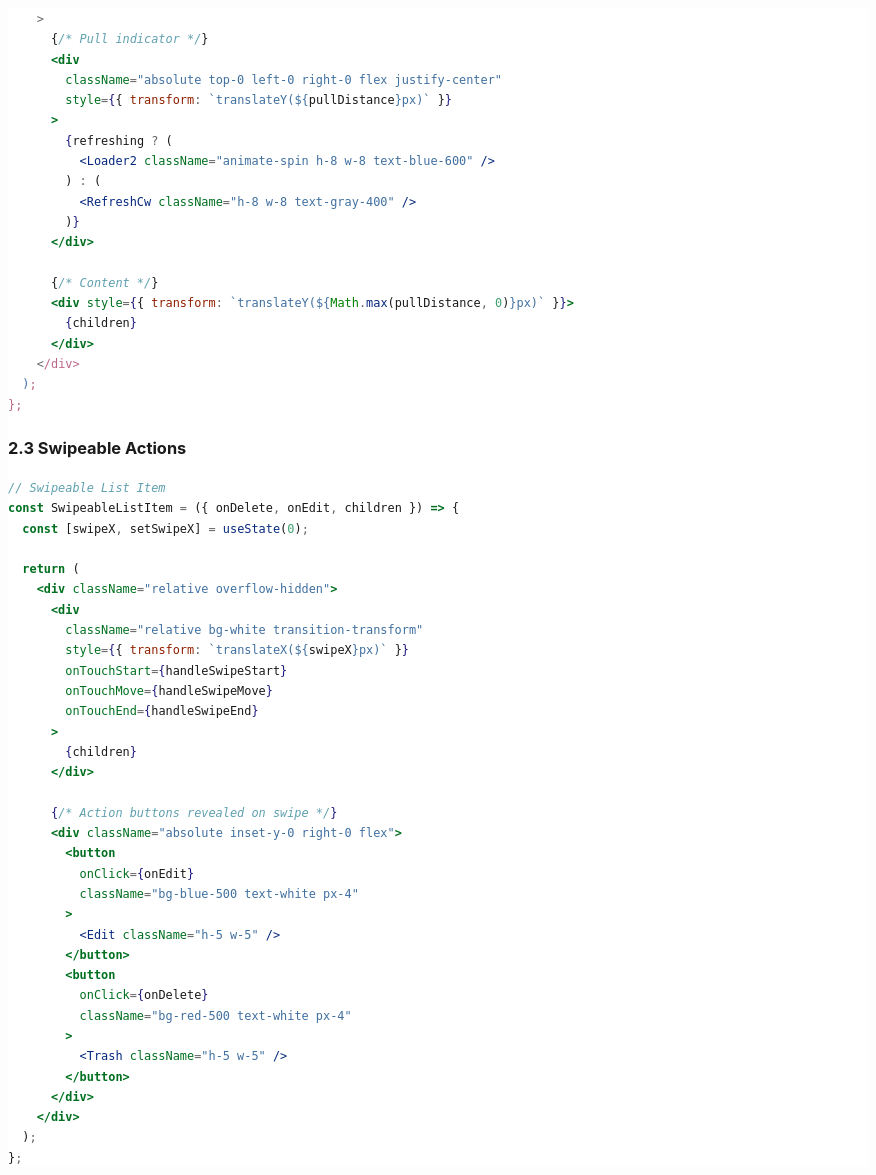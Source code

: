 ```jsx
    >
      {/* Pull indicator */}
      <div 
        className="absolute top-0 left-0 right-0 flex justify-center"
        style={{ transform: `translateY(${pullDistance}px)` }}
      >
        {refreshing ? (
          <Loader2 className="animate-spin h-8 w-8 text-blue-600" />
        ) : (
          <RefreshCw className="h-8 w-8 text-gray-400" />
        )}
      </div>
      
      {/* Content */}
      <div style={{ transform: `translateY(${Math.max(pullDistance, 0)}px)` }}>
        {children}
      </div>
    </div>
  );
};
```

### 2.3 Swipeable Actions
```jsx
// Swipeable List Item
const SwipeableListItem = ({ onDelete, onEdit, children }) => {
  const [swipeX, setSwipeX] = useState(0);
  
  return (
    <div className="relative overflow-hidden">
      <div
        className="relative bg-white transition-transform"
        style={{ transform: `translateX(${swipeX}px)` }}
        onTouchStart={handleSwipeStart}
        onTouchMove={handleSwipeMove}
        onTouchEnd={handleSwipeEnd}
      >
        {children}
      </div>
      
      {/* Action buttons revealed on swipe */}
      <div className="absolute inset-y-0 right-0 flex">
        <button
          onClick={onEdit}
          className="bg-blue-500 text-white px-4"
        >
          <Edit className="h-5 w-5" />
        </button>
        <button
          onClick={onDelete}
          className="bg-red-500 text-white px-4"
        >
          <Trash className="h-5 w-5" />
        </button>
      </div>
    </div>
  );
};
```
